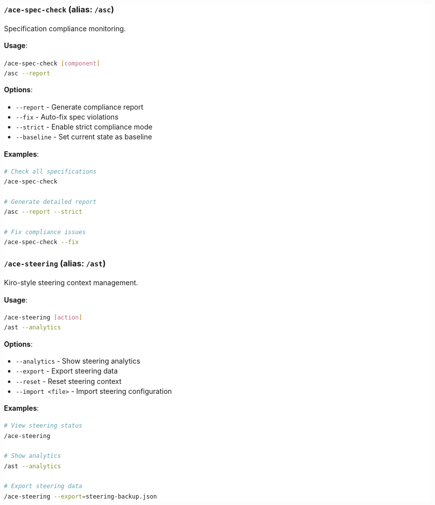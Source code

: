 ### `/ace-spec-check` (alias: `/asc`)

Specification compliance monitoring.

**Usage**:
```bash
/ace-spec-check [component]
/asc --report
```

**Options**:
- `--report` - Generate compliance report
- `--fix` - Auto-fix spec violations
- `--strict` - Enable strict compliance mode
- `--baseline` - Set current state as baseline

**Examples**:
```bash
# Check all specifications
/ace-spec-check

# Generate detailed report
/asc --report --strict

# Fix compliance issues
/ace-spec-check --fix
```

### `/ace-steering` (alias: `/ast`)

Kiro-style steering context management.

**Usage**:
```bash
/ace-steering [action]
/ast --analytics
```

**Options**:
- `--analytics` - Show steering analytics
- `--export` - Export steering data
- `--reset` - Reset steering context
- `--import <file>` - Import steering configuration

**Examples**:
```bash
# View steering status
/ace-steering

# Show analytics
/ast --analytics

# Export steering data
/ace-steering --export=steering-backup.json
```
